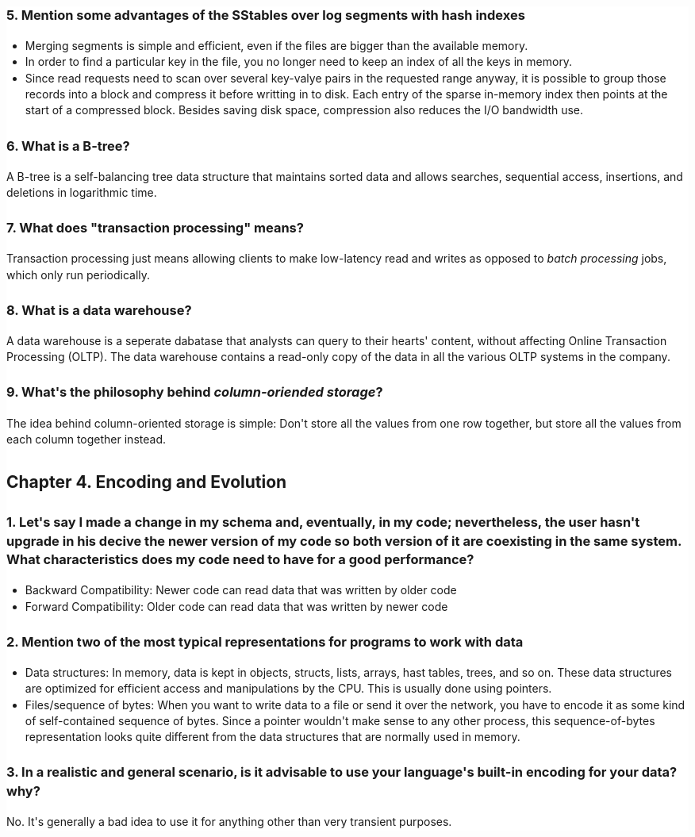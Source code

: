 ### 5. Mention some advantages of the SStables over log segments with hash indexes
* Merging segments is simple and efficient, even if the files are bigger than the available memory.
* In order to find a particular key in the file, you no longer need to keep an index of all the keys in memory. 
* Since read requests need to scan over several key-valye pairs in the requested range anyway, it is possible to group those records into a block and compress it before writting in to disk. Each entry of the sparse in-memory index then points at the start of a compressed block. Besides saving disk space, compression also reduces the I/O bandwidth use. 

### 6. What is a B-tree?
A B-tree is a self-balancing tree data structure that maintains sorted data and allows searches, sequential access, insertions, and deletions in logarithmic time.

### 7. What does "transaction processing" means?
Transaction processing just means allowing clients to make low-latency read and writes as opposed to _batch processing_ jobs, which only run periodically.

### 8. What is a data warehouse?
A data warehouse is a seperate dabatase that analysts can query to their hearts' content, without affecting Online Transaction Processing (OLTP). The data warehouse contains a read-only copy of the data in all the various OLTP systems in the company. 

### 9. What's the philosophy behind _column-oriended storage_?
The idea behind column-oriented storage is simple: Don't store all the values from one row together, but store all the values from each column together instead.

## Chapter 4. Encoding and Evolution

### 1. Let's say I made a change in my schema and, eventually, in my code; nevertheless, the user hasn't upgrade in his decive the newer version of my code so both version of it are coexisting in the same system. What characteristics does my code need to have for a good performance? 
* Backward Compatibility: Newer code can read data that was written by older code
* Forward Compatibility: Older code can read data that was written by newer code

### 2. Mention two of the most typical representations for programs to work with data
* Data structures: In memory, data is kept in objects, structs, lists, arrays, hast tables, trees, and so on. These data structures are optimized for efficient access and manipulations by the CPU. This is usually done using pointers. 
* Files/sequence of bytes: When you want to write data to a file or send it over the network, you have to encode it as some kind of self-contained sequence of bytes. Since a pointer wouldn't make sense to any other process, this sequence-of-bytes representation looks quite different from the data structures that are normally used in memory.

### 3. In a realistic and general scenario, is it advisable to use your language's built-in encoding for your data? why? 
No. It's generally a bad idea to use it for anything other than very transient purposes.
